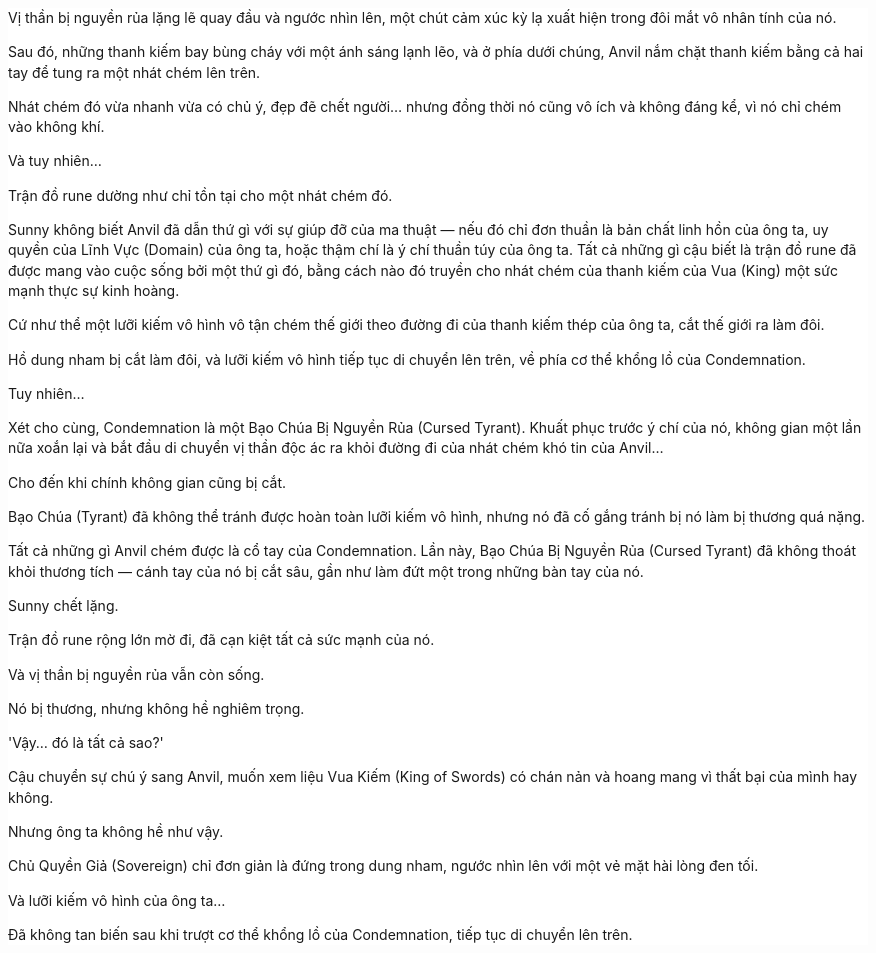 Vị thần bị nguyền rủa lặng lẽ quay đầu và ngước nhìn lên, một chút cảm xúc kỳ lạ xuất hiện trong đôi mắt vô nhân tính của nó.

Sau đó, những thanh kiếm bay bùng cháy với một ánh sáng lạnh lẽo, và ở phía dưới chúng, Anvil nắm chặt thanh kiếm bằng cả hai tay để tung ra một nhát chém lên trên.

Nhát chém đó vừa nhanh vừa có chủ ý, đẹp đẽ chết người… nhưng đồng thời nó cũng vô ích và không đáng kể, vì nó chỉ chém vào không khí.

Và tuy nhiên…

Trận đồ rune dường như chỉ tồn tại cho một nhát chém đó.

Sunny không biết Anvil đã dẫn thứ gì với sự giúp đỡ của ma thuật — nếu đó chỉ đơn thuần là bản chất linh hồn của ông ta, uy quyền của Lĩnh Vực (Domain) của ông ta, hoặc thậm chí là ý chí thuần túy của ông ta. Tất cả những gì cậu biết là trận đồ rune đã được mang vào cuộc sống bởi một thứ gì đó, bằng cách nào đó truyền cho nhát chém của thanh kiếm của Vua (King) một sức mạnh thực sự kinh hoàng.

Cứ như thể một lưỡi kiếm vô hình vô tận chém thế giới theo đường đi của thanh kiếm thép của ông ta, cắt thế giới ra làm đôi.

Hồ dung nham bị cắt làm đôi, và lưỡi kiếm vô hình tiếp tục di chuyển lên trên, về phía cơ thể khổng lồ của Condemnation.

Tuy nhiên…

Xét cho cùng, Condemnation là một Bạo Chúa Bị Nguyền Rủa (Cursed Tyrant). Khuất phục trước ý chí của nó, không gian một lần nữa xoắn lại và bắt đầu di chuyển vị thần độc ác ra khỏi đường đi của nhát chém khó tin của Anvil…

Cho đến khi chính không gian cũng bị cắt.

Bạo Chúa (Tyrant) đã không thể tránh được hoàn toàn lưỡi kiếm vô hình, nhưng nó đã cố gắng tránh bị nó làm bị thương quá nặng.

Tất cả những gì Anvil chém được là cổ tay của Condemnation. Lần này, Bạo Chúa Bị Nguyền Rủa (Cursed Tyrant) đã không thoát khỏi thương tích — cánh tay của nó bị cắt sâu, gần như làm đứt một trong những bàn tay của nó.

Sunny chết lặng.

Trận đồ rune rộng lớn mờ đi, đã cạn kiệt tất cả sức mạnh của nó.

Và vị thần bị nguyền rủa vẫn còn sống.

Nó bị thương, nhưng không hề nghiêm trọng.

'Vậy… đó là tất cả sao?'

Cậu chuyển sự chú ý sang Anvil, muốn xem liệu Vua Kiếm (King of Swords) có chán nản và hoang mang vì thất bại của mình hay không.

Nhưng ông ta không hề như vậy.

Chủ Quyền Giả (Sovereign) chỉ đơn giản là đứng trong dung nham, ngước nhìn lên với một vẻ mặt hài lòng đen tối.

Và lưỡi kiếm vô hình của ông ta…

Đã không tan biến sau khi trượt cơ thể khổng lồ của Condemnation, tiếp tục di chuyển lên trên.